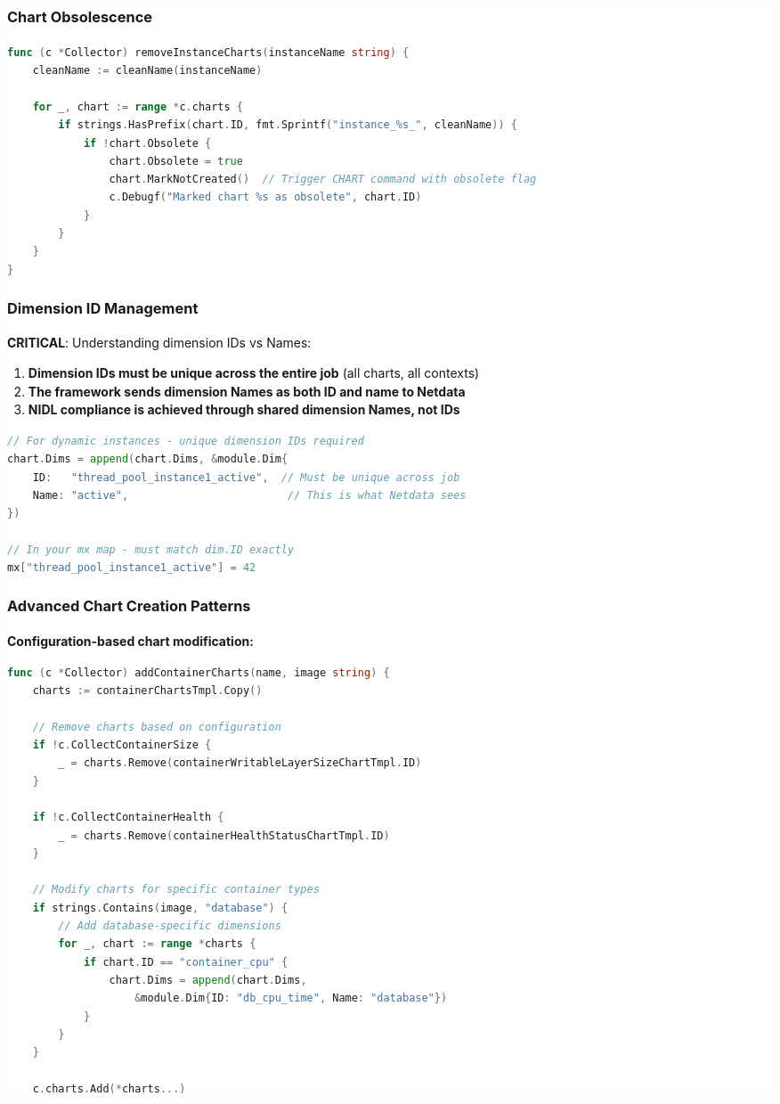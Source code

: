 ### Chart Obsolescence

```go
func (c *Collector) removeInstanceCharts(instanceName string) {
    cleanName := cleanName(instanceName)
    
    for _, chart := range *c.charts {
        if strings.HasPrefix(chart.ID, fmt.Sprintf("instance_%s_", cleanName)) {
            if !chart.Obsolete {
                chart.Obsolete = true
                chart.MarkNotCreated()  // Trigger CHART command with obsolete flag
                c.Debugf("Marked chart %s as obsolete", chart.ID)
            }
        }
    }
}
```

### Dimension ID Management

**CRITICAL**: Understanding dimension IDs vs Names:

1. **Dimension IDs must be unique across the entire job** (all charts, all contexts)
2. **The framework sends dimension Names as both ID and name to Netdata**
3. **NIDL compliance is achieved through shared dimension Names, not IDs**

```go
// For dynamic instances - unique dimension IDs required
chart.Dims = append(chart.Dims, &module.Dim{
    ID:   "thread_pool_instance1_active",  // Must be unique across job
    Name: "active",                         // This is what Netdata sees
})

// In your mx map - must match dim.ID exactly
mx["thread_pool_instance1_active"] = 42
```

### Advanced Chart Creation Patterns

**Configuration-based chart modification:**

```go
func (c *Collector) addContainerCharts(name, image string) {
    charts := containerChartsTmpl.Copy()
    
    // Remove charts based on configuration
    if !c.CollectContainerSize {
        _ = charts.Remove(containerWritableLayerSizeChartTmpl.ID)
    }
    
    if !c.CollectContainerHealth {
        _ = charts.Remove(containerHealthStatusChartTmpl.ID)
    }
    
    // Modify charts for specific container types
    if strings.Contains(image, "database") {
        // Add database-specific dimensions
        for _, chart := range *charts {
            if chart.ID == "container_cpu" {
                chart.Dims = append(chart.Dims, 
                    &module.Dim{ID: "db_cpu_time", Name: "database"})
            }
        }
    }
    
    c.charts.Add(*charts...)
```